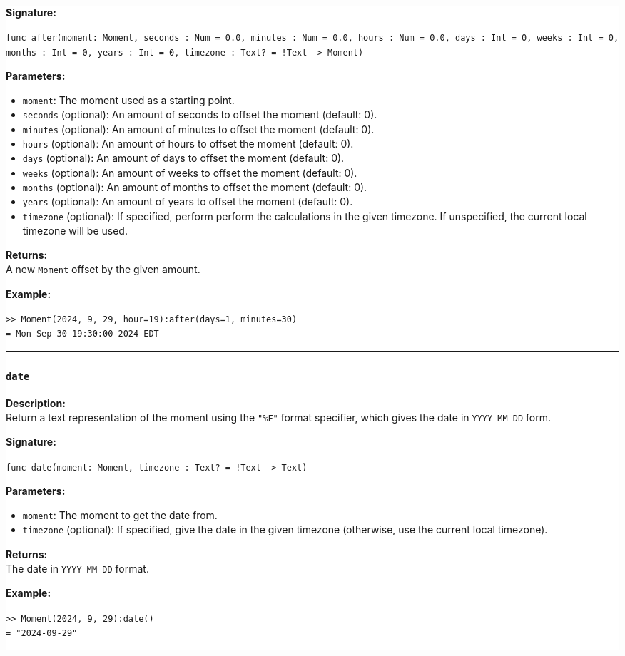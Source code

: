 **Signature:**  
```tomo
func after(moment: Moment, seconds : Num = 0.0, minutes : Num = 0.0, hours : Num = 0.0, days : Int = 0, weeks : Int = 0, months : Int = 0, years : Int = 0, timezone : Text? = !Text -> Moment)
```

**Parameters:**

- `moment`: The moment used as a starting point.
- `seconds` (optional): An amount of seconds to offset the moment (default: 0).
- `minutes` (optional): An amount of minutes to offset the moment (default: 0).
- `hours` (optional): An amount of hours to offset the moment (default: 0).
- `days` (optional): An amount of days to offset the moment (default: 0).
- `weeks` (optional): An amount of weeks to offset the moment (default: 0).
- `months` (optional): An amount of months to offset the moment (default: 0).
- `years` (optional): An amount of years to offset the moment (default: 0).
- `timezone` (optional): If specified, perform perform the calculations in the
  given timezone. If unspecified, the current local timezone will be used.

**Returns:**  
A new `Moment` offset by the given amount.

**Example:**  
```tomo
>> Moment(2024, 9, 29, hour=19):after(days=1, minutes=30)
= Mon Sep 30 19:30:00 2024 EDT
```

---

### `date`

**Description:**  
Return a text representation of the moment using the `"%F"` format
specifier, which gives the date in `YYYY-MM-DD` form.

**Signature:**  
```tomo
func date(moment: Moment, timezone : Text? = !Text -> Text)
```

**Parameters:**

- `moment`: The moment to get the date from.
- `timezone` (optional): If specified, give the date in the given timezone (otherwise, use the current local timezone).

**Returns:**  
The date in `YYYY-MM-DD` format.

**Example:**  
```tomo
>> Moment(2024, 9, 29):date()
= "2024-09-29"
```

---
